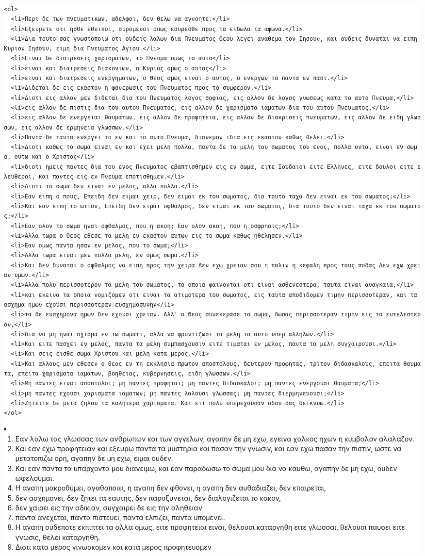     <ol>
      <li>Περι δε των πνευματικων, αδελφοι, δεν θελω να αγνοητε.</li>
      <li>Εξευρετε οτι ησθε εθνικοι, συρομενοι οπως εσυρεσθε προς τα ειδωλα τα αφωνα.</li>
      <li>Δια τουτο σας γνωστοποιω οτι ουδεις λαλων δια Πνευματος Θεου λεγει αναθεμα τον Ιησουν, και ουδεις δυναται να ειπη Κυριον Ιησουν, ειμη δια Πνευματος Αγιου.</li>
      <li>Ειναι δε διαιρεσεις χαρισματων, το Πνευμα ομως το αυτο</li>
      <li>ειναι και διαιρεσεις διακονιων, ο Κυριος ομως ο αυτος</li>
      <li>ειναι και διαιρεσεις ενεργηματων, ο Θεος ομως ειναι ο αυτος, ο ενεργων τα παντα εν πασι.</li>
      <li>Διδεται δε εις εκαστον η φανερωσις του Πνευματος προς το συμφερον.</li>
      <li>Διοτι εις αλλον μεν διδεται δια του Πνευματος λογος σοφιας, εις αλλον δε λογος γνωσεως κατα το αυτο Πνευμα,</li>
      <li>εις αλλον δε πιστις δια του αυτου Πνευματος, εις αλλον δε χαρισματα ιαματων δια του αυτου Πνευματος,</li>
      <li>εις αλλον δε ενεργειαι θαυματων, εις αλλον δε προφητεια, εις αλλον δε διακρισεις πνευματων, εις αλλον δε ειδη γλωσσων, εις αλλον δε ερμηνεια γλωσσων.</li>
      <li>Παντα δε ταυτα ενεργει το εν και το αυτο Πνευμα, διανεμον ιδια εις εκαστον καθως θελει.</li>
      <li>Διοτι καθως το σωμα ειναι εν και εχει μελη πολλα, παντα δε τα μελη του σωματος του ενος, πολλα οντα, ειναι εν σωμα, ουτω και ο Χριστος</li>
      <li>διοτι ημεις παντες δια του ενος Πνευματος εβαπτισθημεν εις εν σωμα, ειτε Ιουδαιοι ειτε Ελληνες, ειτε δουλοι ειτε ελευθεροι, και παντες εις εν Πνευμα εποτισθημεν.</li>
      <li>Διοτι το σωμα δεν ειναι εν μελος, αλλα πολλα.</li>
      <li>Εαν ειπη ο πους, Επειδη δεν ειμαι χειρ, δεν ειμαι εκ του σωματος, δια τουτο ταχα δεν ειναι εκ του σωματος;</li>
      <li>Και εαν ειπη το ωτιον, Επειδη δεν ειμαι οφθαλμος, δεν ειμαι εκ του σωματος, δια τουτο δεν ειναι ταχα εκ του σωματος;</li>
      <li>Εαν ολον το σωμα ηναι οφθαλμος, που η ακοη; Εαν ολον ακοη, που η οσφρησις;</li>
      <li>Αλλα τωρα ο Θεος εθεσε τα μελη εν εκαστον αυτων εις το σωμα καθως ηθελησεν.</li>
      <li>Εαν ομως παντα ησαν εν μελος, που το σωμα;</li>
      <li>Αλλα τωρα ειναι μεν πολλα μελη, εν ομως σωμα.</li>
      <li>Και δεν δυναται ο οφθαλμος να ειπη προς την χειρα Δεν εχω χρειαν σου η παλιν η κεφαλη προς τους ποδας Δεν εχω χρειαν υμων.</li>
      <li>Αλλα πολυ περισσοτερον τα μελη του σωματος, τα οποια φαινονται οτι ειναι ασθενεστερα, ταυτα ειναι αναγκαια,</li>
      <li>και εκεινα τα οποια νομιζομεν οτι ειναι τα ατιμοτερα του σωματος, εις ταυτα αποδιδομεν τιμην περισσοτεραν, και τα ασχημα ημων εχουσι περισσοτεραν ευσχημοσυνην</li>
      <li>τα δε ευσχημονα ημων δεν εχουσι χρειαν. Αλλ' ο Θεος συνεκερασε το σωμα, δωσας περισσοτεραν τιμην εις το ευτελεστερον,</li>
      <li>δια να μη ηναι σχισμα εν τω σωματι, αλλα να φροντιζωσι τα μελη το αυτο υπερ αλληλων.</li>
      <li>Και ειτε πασχει εν μελος, παντα τα μελη συμπασχουσιν ειτε τιμαται εν μελος, παντα τα μελη συγχαιρουσι.</li>
      <li>Και σεις εισθε σωμα Χριστου και μελη κατα μερος.</li>
      <li>Και αλλους μεν εθεσεν ο Θεος εν τη εκκλησια πρωτον αποστολους, δευτερον προφητας, τριτον διδασκαλους, επειτα θαυματα, επειτα χαρισματα ιαματων, βοηθειας, κυβερνησεις, ειδη γλωσσων.</li>
      <li>Μη παντες ειναι αποστολοι; μη παντες προφηται; μη παντες διδασκαλοι; μη παντες ενεργουσι θαυματα;</li>
      <li>μη παντες εχουσι χαρισματα ιαματων; μη παντες λαλουσι γλωσσας; μη παντες διερμηνευουσι;</li>
      <li>Ζητειτε δε μετα ζηλου τα καλητερα χαρισματα. Και ετι πολυ υπερεχουσαν οδον σας δεικνυω.</li>
    </ol>
  </li>
  <li>
    <ol>
      <li>Εαν λαλω τας γλωσσας των ανθρωπων και των αγγελων, αγαπην δε μη εχω, εγεινα χαλκος ηχων η κυμβαλον αλαλαζον.</li>
      <li>Και εαν εχω προφητειαν και εξευρω παντα τα μυστηρια και πασαν την γνωσιν, και εαν εχω πασαν την πιστιν, ωστε να μετατοπιζω ορη, αγαπην δε μη εχω, ειμαι ουδεν.</li>
      <li>Και εαν παντα τα υπαρχοντα μου διανειμω, και εαν παραδωσω το σωμα μου δια να καυθω, αγαπην δε μη εχω, ουδεν ωφελουμαι.</li>
      <li>Η αγαπη μακροθυμει, αγαθοποιει, η αγαπη δεν φθονει, η αγαπη δεν αυθαδιαζει, δεν επαιρεται,</li>
      <li>δεν ασχημονει, δεν ζητει τα εαυτης, δεν παροξυνεται, δεν διαλογιζεται το κακον,</li>
      <li>δεν χαιρει εις την αδικιαν, συγχαιρει δε εις την αληθειαν</li>
      <li>παντα ανεχεται, παντα πιστευει, παντα ελπιζει, παντα υπομενει.</li>
      <li>Η αγαπη ουδεποτε εκπιπτει τα αλλα ομως, ειτε προφητειαι ειναι, θελουσι καταργηθη ειτε γλωσσαι, θελουσι παυσει ειτε γνωσις, θελει καταργηθη.</li>
      <li>Διοτι κατα μερος γινωσκομεν και κατα μερος προφητευομεν</li>